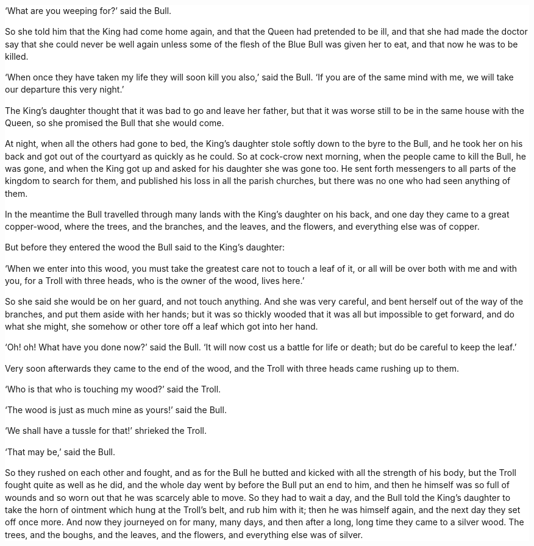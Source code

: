 ‘What are you weeping for?’ said the Bull.

So she told him that the King had come home again, and that the Queen
had pretended to be ill, and that she had made the doctor say that she
could never be well again unless some of the flesh of the Blue Bull was
given her to eat, and that now he was to be killed.

‘When once they have taken my life they will soon kill you also,’ said
the Bull. ‘If you are of the same mind with me, we will take our
departure this very night.’

The King’s daughter thought that it was bad to go and leave her father,
but that it was worse still to be in the same house with the Queen, so
she promised the Bull that she would come.

At night, when all the others had gone to bed, the King’s daughter
stole softly down to the byre to the Bull, and he took her on his back
and got out of the courtyard as quickly as he could. So at cock-crow
next morning, when the people came to kill the Bull, he was gone, and
when the King got up and asked for his daughter she was gone too. He
sent forth messengers to all parts of the kingdom to search for them,
and published his loss in all the parish churches, but there was no one
who had seen anything of them.

In the meantime the Bull travelled through many lands with the King’s
daughter on his back, and one day they came to a great copper-wood,
where the trees, and the branches, and the leaves, and the flowers, and
everything else was of copper.

But before they entered the wood the Bull said to the King’s daughter:

‘When we enter into this wood, you must take the greatest care not to
touch a leaf of it, or all will be over both with me and with you, for
a Troll with three heads, who is the owner of the wood, lives here.’

So she said she would be on her guard, and not touch anything. And she
was very careful, and bent herself out of the way of the branches, and
put them aside with her hands; but it was so thickly wooded that it was
all but impossible to get forward, and do what she might, she somehow
or other tore off a leaf which got into her hand.

‘Oh! oh! What have you done now?’ said the Bull. ‘It will now cost us a
battle for life or death; but do be careful to keep the leaf.’

Very soon afterwards they came to the end of the wood, and the Troll
with three heads came rushing up to them.

‘Who is that who is touching my wood?’ said the Troll.

‘The wood is just as much mine as yours!’ said the Bull.

‘We shall have a tussle for that!’ shrieked the Troll.

‘That may be,’ said the Bull.

So they rushed on each other and fought, and as for the Bull he butted
and kicked with all the strength of his body, but the Troll fought
quite as well as he did, and the whole day went by before the Bull put
an end to him, and then he himself was so full of wounds and so worn
out that he was scarcely able to move. So they had to wait a day, and
the Bull told the King’s daughter to take the horn of ointment which
hung at the Troll’s belt, and rub him with it; then he was himself
again, and the next day they set off once more. And now they journeyed
on for many, many days, and then after a long, long time they came to a
silver wood. The trees, and the boughs, and the leaves, and the
flowers, and everything else was of silver.
